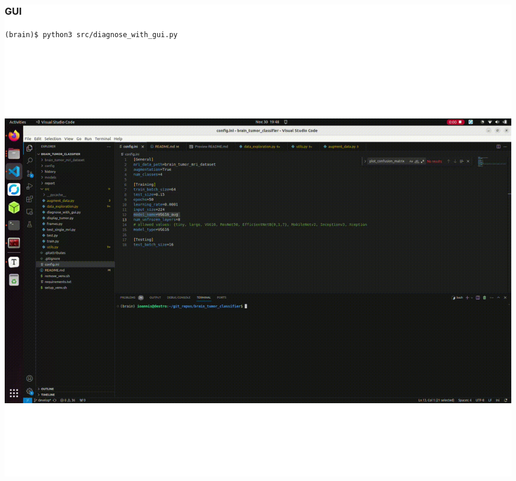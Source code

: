 ### GUI

```terminal
(brain)$ python3 src/diagnose_with_gui.py
```

<img src="report/videos/gui_demo.gif" width="1280" height="720" />